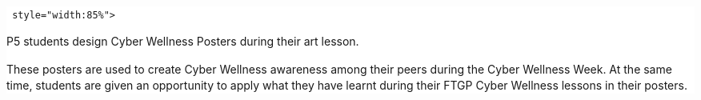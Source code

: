      style="width:85%">
		 
P5 students design Cyber Wellness Posters during their art lesson.

These posters are used to create Cyber Wellness awareness among their peers during the Cyber Wellness Week. At the same time, students are given an opportunity to apply what they have learnt during their FTGP Cyber Wellness lessons in their posters.